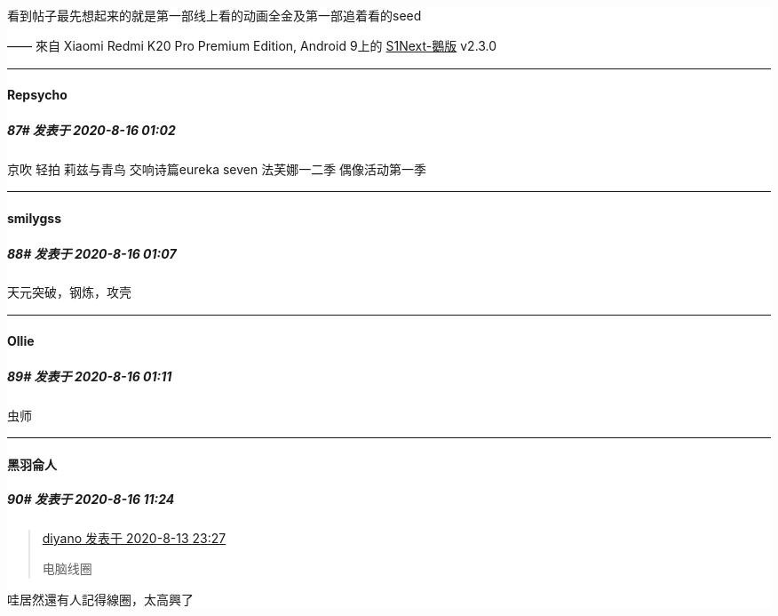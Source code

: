 看到帖子最先想起来的就是第一部线上看的动画全金及第一部追着看的seed

—— 來自 Xiaomi Redmi K20 Pro Premium Edition, Android 9上的 [S1Next-鵝版](https://github.com/ykrank/S1-Next/releases) v2.3.0







-----

####  Repsycho  
##### 87#       发表于 2020-8-16 01:02




京吹 轻拍 莉兹与青鸟 交响诗篇eureka seven 法芙娜一二季 偶像活动第一季 







-----

####  smilygss  
##### 88#       发表于 2020-8-16 01:07




天元突破，钢炼，攻壳







-----

####  Ollie  
##### 89#       发表于 2020-8-16 01:11




虫师







-----

####  黑羽侖人  
##### 90#       发表于 2020-8-16 11:24



<blockquote><a href="httphttps://bbs.saraba1st.com/2b/forum.php?mod=redirect&amp;goto=findpost&amp;pid=48421826&amp;ptid=1954410" target="_blank">diyano 发表于 2020-8-13 23:27</a>

电脑线圈</blockquote>
哇居然還有人記得線圈，太高興了

